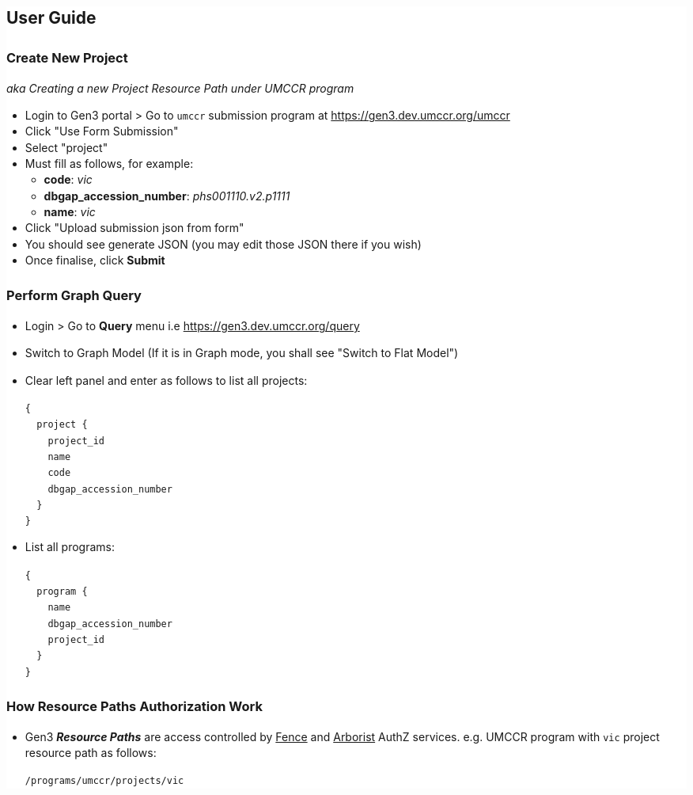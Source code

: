 ## User Guide


### Create New Project

_aka Creating a new Project Resource Path under UMCCR program_

- Login to Gen3 portal > Go to `umccr` submission program at https://gen3.dev.umccr.org/umccr
- Click "Use Form Submission"
- Select "project"
- Must fill as follows, for example:
    - **code**: _vic_
    - **dbgap_accession_number**: _phs001110.v2.p1111_
    - **name**: _vic_
- Click "Upload submission json from form"
- You should see generate JSON (you may edit those JSON there if you wish)
- Once finalise, click **Submit**


### Perform Graph Query

- Login > Go to **Query** menu i.e https://gen3.dev.umccr.org/query
- Switch to Graph Model (If it is in Graph mode, you shall see "Switch to Flat Model")
- Clear left panel and enter as follows to list all projects:
    ```
    {
      project {
        project_id
        name
        code
        dbgap_accession_number
      }
    }
    ```

- List all programs:
    ```
    {
      program {
        name
        dbgap_accession_number
        project_id
      }
    }
    ```

### How Resource Paths Authorization Work

- Gen3 **_Resource Paths_** are access controlled by [Fence](https://github.com/uc-cdis/fence) and [Arborist](https://github.com/uc-cdis/arborist) AuthZ services. e.g. UMCCR program with `vic` project resource path as follows:
    ```
    /programs/umccr/projects/vic
    ```
